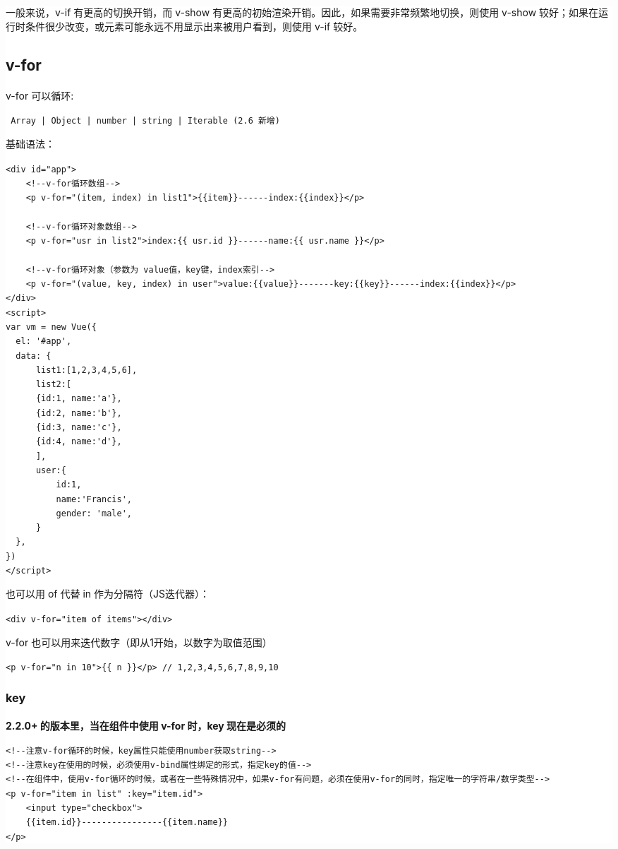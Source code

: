 一般来说，v-if 有更高的切换开销，而 v-show 有更高的初始渲染开销。因此，如果需要非常频繁地切换，则使用 v-show 较好；如果在运行时条件很少改变，或元素可能永远不用显示出来被用户看到，则使用 v-if 较好。

## v-for

v-for 可以循环:

	 Array | Object | number | string | Iterable (2.6 新增)

基础语法：

    <div id="app">
		<!--v-for循环数组-->
		<p v-for="(item, index) in list1">{{item}}------index:{{index}}</p>
		
		<!--v-for循环对象数组-->
		<p v-for="usr in list2">index:{{ usr.id }}------name:{{ usr.name }}</p>
		
		<!--v-for循环对象（参数为 value值，key键，index索引-->
		<p v-for="(value, key, index) in user">value:{{value}}-------key:{{key}}------index:{{index}}</p>
    </div>
    <script>
	var vm = new Vue({
	  el: '#app',
	  data: {
	      list1:[1,2,3,4,5,6],
	      list2:[
	      {id:1, name:'a'},
	      {id:2, name:'b'},
	      {id:3, name:'c'},
	      {id:4, name:'d'},
	      ],
	      user:{
	          id:1,
	          name:'Francis',
	          gender: 'male',
	      }
	  },
	})
	</script>

也可以用 of 代替 in 作为分隔符（JS迭代器）：

	<div v-for="item of items"></div>

v-for 也可以用来迭代数字（即从1开始，以数字为取值范围）

	<p v-for="n in 10">{{ n }}</p> // 1,2,3,4,5,6,7,8,9,10

### key

**2.2.0+ 的版本里，当在组件中使用 v-for 时，key 现在是必须的**

    <!--注意v-for循环的时候，key属性只能使用number获取string-->
    <!--注意key在使用的时候，必须使用v-bind属性绑定的形式，指定key的值-->
    <!--在组件中，使用v-for循环的时候，或者在一些特殊情况中，如果v-for有问题，必须在使用v-for的同时，指定唯一的字符串/数字类型-->
    <p v-for="item in list" :key="item.id">
        <input type="checkbox">
        {{item.id}}----------------{{item.name}}
    </p>
